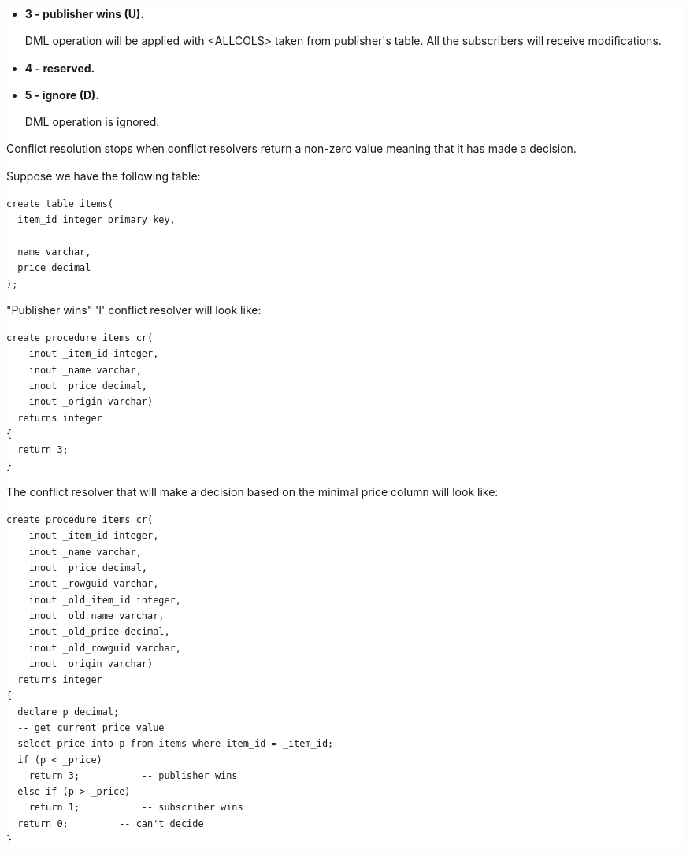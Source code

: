   - **3 - publisher wins (U).**
    
    DML operation will be applied with \<ALLCOLS\> taken from
    publisher's table. All the subscribers will receive modifications.

  - **4 - reserved.**

  - **5 - ignore (D).**
    
    DML operation is ignored.

Conflict resolution stops when conflict resolvers return a non-zero
value meaning that it has made a decision.

Suppose we have the following table:

    create table items(
      item_id integer primary key,
    
      name varchar,
      price decimal
    );

"Publisher wins" 'I' conflict resolver will look like:

    create procedure items_cr(
        inout _item_id integer,
        inout _name varchar,
        inout _price decimal,
        inout _origin varchar)
      returns integer
    {
      return 3;
    }

The conflict resolver that will make a decision based on the minimal
price column will look like:

    create procedure items_cr(
        inout _item_id integer,
        inout _name varchar,
        inout _price decimal,
        inout _rowguid varchar,
        inout _old_item_id integer,
        inout _old_name varchar,
        inout _old_price decimal,
        inout _old_rowguid varchar,
        inout _origin varchar)
      returns integer
    {
      declare p decimal;
      -- get current price value
      select price into p from items where item_id = _item_id;
      if (p < _price)
        return 3;           -- publisher wins
      else if (p > _price)
        return 1;           -- subscriber wins
      return 0;         -- can't decide
    }
